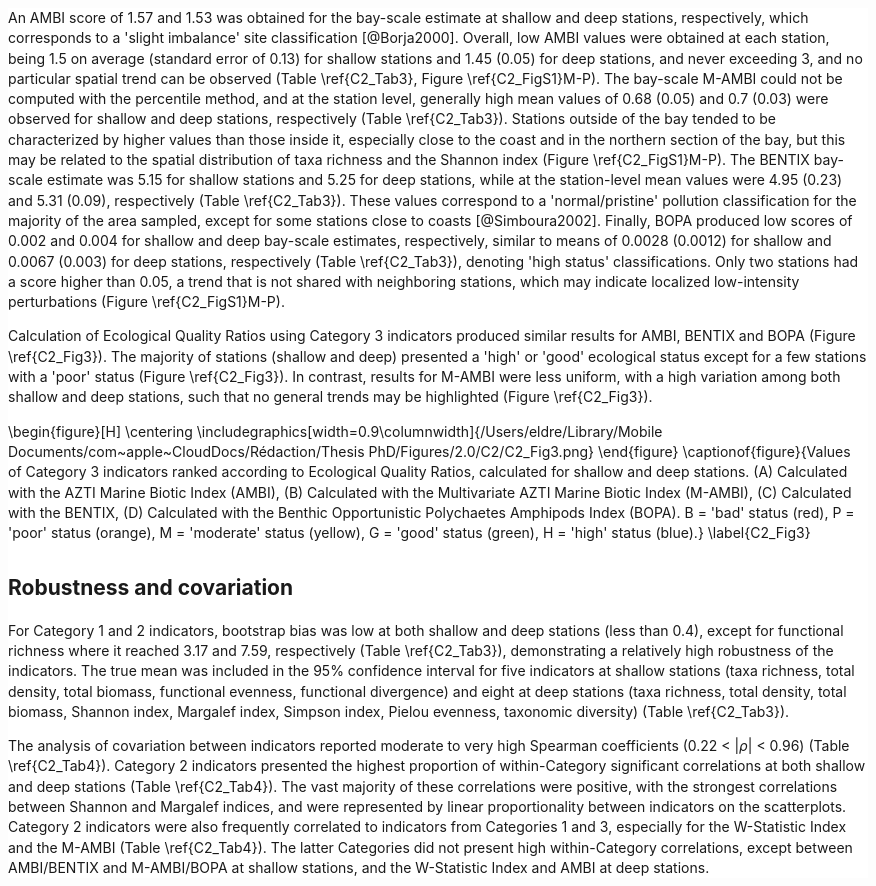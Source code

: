 An AMBI score of 1.57 and 1.53 was obtained for the bay-scale estimate at shallow and deep stations, respectively, which corresponds to a 'slight imbalance' site classification [@Borja2000]. Overall, low AMBI values were obtained at each station, being 1.5 on average (standard error of 0.13) for shallow stations and 1.45 (0.05) for deep stations, and never exceeding 3, and no particular spatial trend can be observed (Table \ref{C2_Tab3}, Figure \ref{C2_FigS1}M-P). The bay-scale M-AMBI could not be computed with the percentile method, and at the station level, generally high mean values of 0.68 (0.05) and 0.7 (0.03) were observed for shallow and deep stations, respectively (Table \ref{C2_Tab3}). Stations outside of the bay tended to be characterized by higher values than those inside it, especially close to the coast and in the northern section of the bay, but this may be related to the spatial distribution of taxa richness and the Shannon index (Figure \ref{C2_FigS1}M-P). The BENTIX bay-scale estimate was 5.15 for shallow stations and 5.25 for deep stations, while at the station-level mean values were 4.95 (0.23) and 5.31 (0.09), respectively (Table \ref{C2_Tab3}). These values correspond to a 'normal/pristine' pollution classification for the majority of the area sampled, except for some stations close to coasts [@Simboura2002]. Finally, BOPA produced low scores of 0.002 and 0.004 for shallow and deep bay-scale estimates, respectively, similar to means of 0.0028 (0.0012) for shallow and 0.0067 (0.003) for deep stations, respectively (Table \ref{C2_Tab3}), denoting 'high status' classifications. Only two stations had a score higher than 0.05, a trend that is not shared with neighboring stations, which may indicate localized low-intensity perturbations (Figure \ref{C2_FigS1}M-P).

Calculation of Ecological Quality Ratios using Category 3 indicators produced similar results for AMBI, BENTIX and BOPA (Figure \ref{C2_Fig3}). The majority of stations (shallow and deep) presented a 'high' or 'good' ecological status except for a few stations with a 'poor' status (Figure \ref{C2_Fig3}). In contrast, results for M-AMBI were less uniform, with a high variation among both shallow and deep stations, such that no general trends may be highlighted (Figure \ref{C2_Fig3}).

\begin{figure}[H]
\centering
\includegraphics[width=0.9\columnwidth]{/Users/eldre/Library/Mobile Documents/com~apple~CloudDocs/Rédaction/Thesis PhD/Figures/2.0/C2/C2_Fig3.png}
\end{figure}
\captionof{figure}{Values of Category 3 indicators ranked according to Ecological Quality Ratios, calculated for shallow and deep stations. (A) Calculated with the AZTI Marine Biotic Index (AMBI), (B) Calculated with the Multivariate AZTI Marine Biotic Index (M-AMBI), (C) Calculated with the BENTIX, (D) Calculated with the Benthic Opportunistic Polychaetes Amphipods Index (BOPA). B = 'bad' status (red), P = 'poor' status (orange), M = 'moderate' status (yellow), G = 'good' status (green), H = 'high' status (blue).}
\label{C2_Fig3}

## Robustness and covariation

For Category 1 and 2 indicators, bootstrap bias was low at both shallow and deep stations (less than 0.4), except for functional richness where it reached 3.17 and 7.59, respectively (Table \ref{C2_Tab3}), demonstrating a relatively high robustness of the indicators. The true mean was included in the 95% confidence interval for five indicators at shallow stations (taxa richness, total density, total biomass, functional evenness, functional divergence) and eight at deep stations (taxa richness, total density, total biomass, Shannon index, Margalef index, Simpson index, Pielou evenness, taxonomic diversity) (Table \ref{C2_Tab3}).

The analysis of covariation between indicators reported moderate to very high Spearman coefficients (0.22 < $|\rho|$ < 0.96) (Table \ref{C2_Tab4}). Category 2 indicators presented the highest proportion of within-Category significant correlations at both shallow and deep stations (Table \ref{C2_Tab4}). The vast majority of these correlations were positive, with the strongest correlations between Shannon and Margalef indices, and were represented by linear proportionality between indicators on the scatterplots. Category 2 indicators were also frequently correlated to indicators from Categories 1 and 3, especially for the W-Statistic Index and the M-AMBI (Table \ref{C2_Tab4}). The latter Categories did not present high within-Category correlations, except between AMBI/BENTIX and M-AMBI/BOPA at shallow stations, and the W-Statistic Index and AMBI at deep stations.

